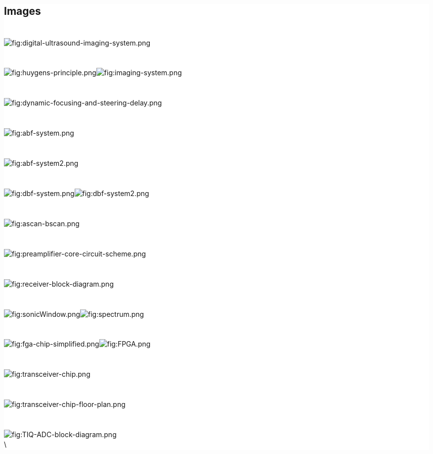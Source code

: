 Images
------

\
![](digital-ultrasound-imaging-system.png "fig:digital-ultrasound-imaging-system.png")\
\
\
![](huygens-principle.png "fig:huygens-principle.png")![](imaging-system.png "fig:imaging-system.png")\
\
\
![](dynamic-focusing-and-steering-delay.png "fig:dynamic-focusing-and-steering-delay.png")\
\
\
![](abf-system.png "fig:abf-system.png")\
\
\
![](abf-system2.png "fig:abf-system2.png")\
\
\
![](dbf-system.png "fig:dbf-system.png")![](dbf-system2.png "fig:dbf-system2.png")\
\
\
![](ascan-bscan.png "fig:ascan-bscan.png")\
\
\
![](preamplifier-core-circuit-scheme.png "fig:preamplifier-core-circuit-scheme.png")\
\
\
![](receiver-block-diagram.png "fig:receiver-block-diagram.png")\
\
\
![](sonicWindow.png "fig:sonicWindow.png")![](spectrum.png "fig:spectrum.png")\
\
\
![](fga-chip-simplified.png "fig:fga-chip-simplified.png")![](FPGA.png "fig:FPGA.png")\
\
\
![](transceiver-chip.png "fig:transceiver-chip.png")\
\
\
![](transceiver-chip-floor-plan.png "fig:transceiver-chip-floor-plan.png")\
\
\
![](TIQ-ADC-block-diagram.png "fig:TIQ-ADC-block-diagram.png")\
\
